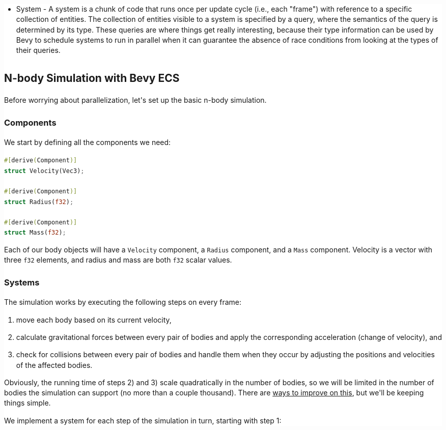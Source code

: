 * System - A system is a chunk of code that runs once per update cycle
  (i.e., each "frame") with reference to a specific collection of
  entities. The collection of entities visible to a system is
  specified by a query, where the semantics of the query is determined
  by its type. These queries are where things get really interesting,
  because their type information can be used by Bevy to schedule
  systems to run in parallel when it can guarantee the absence of race
  conditions from looking at the types of their queries.

## N-body Simulation with Bevy ECS

Before worrying about parallelization, let's set up the basic n-body
simulation.

### Components

We start by defining all the components we need:

```rust
#[derive(Component)]
struct Velocity(Vec3);

#[derive(Component)]
struct Radius(f32);

#[derive(Component)]
struct Mass(f32);
```

Each of our body objects will have a `Velocity` component, a `Radius`
component, and a `Mass` component. Velocity is a vector with three
`f32` elements, and radius and mass are both `f32` scalar values.

### Systems

The simulation works by executing the following steps on every frame:

1) move each body based on its current velocity,

2) calculate gravitational forces between every pair of bodies and
apply the corresponding acceleration (change of velocity), and

3) check for collisions between every pair of bodies and handle them
when they occur by adjusting the positions and velocities of the
affected bodies.

Obviously, the running time of steps 2) and 3) scale quadratically in
the number of bodies, so we will be limited in the number of bodies
the simulation can support (no more than a couple thousand). There are
[ways to improve on
this]([](https://en.wikipedia.org/wiki/Barnes%E2%80%93Hut_simulation)),
but we'll be keeping things simple.

We implement a system for each step of the simulation in turn,
starting with step 1:
